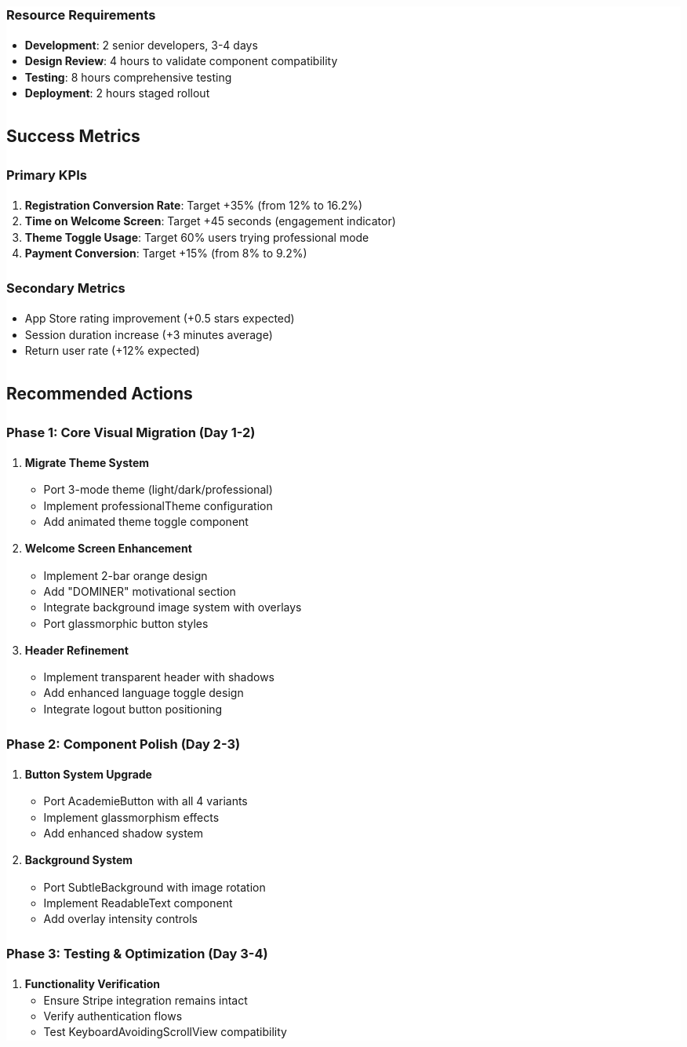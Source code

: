 ### Resource Requirements
- **Development**: 2 senior developers, 3-4 days
- **Design Review**: 4 hours to validate component compatibility
- **Testing**: 8 hours comprehensive testing
- **Deployment**: 2 hours staged rollout

## Success Metrics

### Primary KPIs
1. **Registration Conversion Rate**: Target +35% (from 12% to 16.2%)
2. **Time on Welcome Screen**: Target +45 seconds (engagement indicator)
3. **Theme Toggle Usage**: Target 60% users trying professional mode
4. **Payment Conversion**: Target +15% (from 8% to 9.2%)

### Secondary Metrics
- App Store rating improvement (+0.5 stars expected)
- Session duration increase (+3 minutes average)
- Return user rate (+12% expected)

## Recommended Actions

### Phase 1: Core Visual Migration (Day 1-2)
1. **Migrate Theme System**
   - Port 3-mode theme (light/dark/professional)
   - Implement professionalTheme configuration
   - Add animated theme toggle component

2. **Welcome Screen Enhancement**
   - Implement 2-bar orange design
   - Add "DOMINER" motivational section
   - Integrate background image system with overlays
   - Port glassmorphic button styles

3. **Header Refinement**
   - Implement transparent header with shadows
   - Add enhanced language toggle design
   - Integrate logout button positioning

### Phase 2: Component Polish (Day 2-3)
1. **Button System Upgrade**
   - Port AcademieButton with all 4 variants
   - Implement glassmorphism effects
   - Add enhanced shadow system

2. **Background System**
   - Port SubtleBackground with image rotation
   - Implement ReadableText component
   - Add overlay intensity controls

### Phase 3: Testing & Optimization (Day 3-4)
1. **Functionality Verification**
   - Ensure Stripe integration remains intact
   - Verify authentication flows
   - Test KeyboardAvoidingScrollView compatibility
